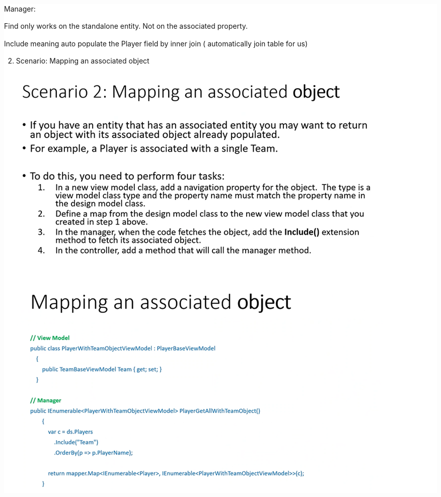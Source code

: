 Manager:

Find only works on the standalone entity. Not on the associated property.

Include meaning auto populate the Player field by inner join ( automatically join table for us)

2. Scenario: Mapping an associated object

![Alt text](image-18.png)

![Alt text](image-19.png)
